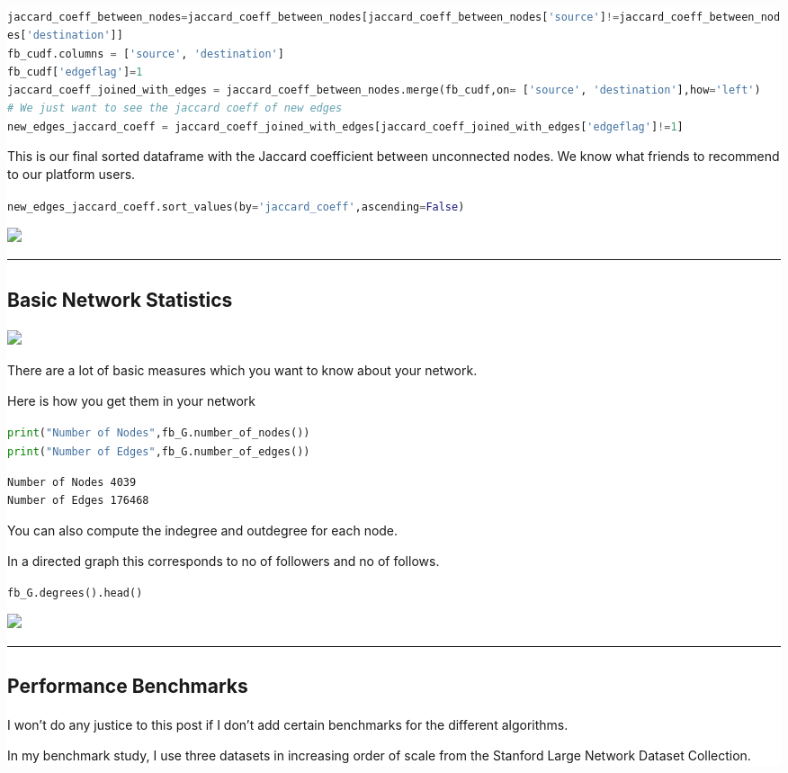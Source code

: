 
```py
jaccard_coeff_between_nodes=jaccard_coeff_between_nodes[jaccard_coeff_between_nodes['source']!=jaccard_coeff_between_nodes['destination']]
fb_cudf.columns = ['source', 'destination']
fb_cudf['edgeflag']=1
jaccard_coeff_joined_with_edges = jaccard_coeff_between_nodes.merge(fb_cudf,on= ['source', 'destination'],how='left')
# We just want to see the jaccard coeff of new edges
new_edges_jaccard_coeff = jaccard_coeff_joined_with_edges[jaccard_coeff_joined_with_edges['edgeflag']!=1]
```
This is our final sorted dataframe with the Jaccard coefficient between unconnected nodes. We know what friends to recommend to our platform users.

```py
new_edges_jaccard_coeff.sort_values(by='jaccard_coeff',ascending=False)
```

![](/images/cugraph/15.png)

---

## Basic Network Statistics

![](/images/cugraph/16.jpg)

There are a lot of basic measures which you want to know about your network.

Here is how you get them in your network
```py
print("Number of Nodes",fb_G.number_of_nodes())
print("Number of Edges",fb_G.number_of_edges())
```
   
    Number of Nodes 4039 
    Number of Edges 176468

You can also compute the indegree and outdegree for each node.

In a directed graph this corresponds to no of followers and no of follows.

```py
fb_G.degrees().head()
```

![](/images/cugraph/17.png)

---

## Performance Benchmarks

I won’t do any justice to this post if I don’t add certain benchmarks for the different algorithms.

In my benchmark study, I use three datasets in increasing order of scale from the Stanford Large Network Dataset Collection.
